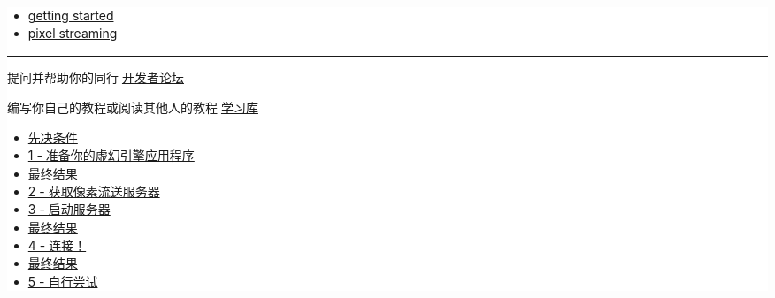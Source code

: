 
-   [getting started](https://dev.epicgames.com/community/search?query=getting%20started)
-   [pixel streaming](https://dev.epicgames.com/community/search?query=pixel%20streaming)

* * *

提问并帮助你的同行 [开发者论坛](https://forums.unrealengine.com/categories?tag=unreal-engine)

编写你自己的教程或阅读其他人的教程 [学习库](https://dev.epicgames.com/community/unreal-engine/learning)

-   [先决条件](/documentation/zh-cn/unreal-engine/getting-started-with-pixel-streaming-in-unreal-engine#%E5%85%88%E5%86%B3%E6%9D%A1%E4%BB%B6)
-   [1 - 准备你的虚幻引擎应用程序](/documentation/zh-cn/unreal-engine/getting-started-with-pixel-streaming-in-unreal-engine#1-%E5%87%86%E5%A4%87%E4%BD%A0%E7%9A%84%E8%99%9A%E5%B9%BB%E5%BC%95%E6%93%8E%E5%BA%94%E7%94%A8%E7%A8%8B%E5%BA%8F)
-   [最终结果](/documentation/zh-cn/unreal-engine/getting-started-with-pixel-streaming-in-unreal-engine#%E6%9C%80%E7%BB%88%E7%BB%93%E6%9E%9C)
-   [2 - 获取像素流送服务器](/documentation/zh-cn/unreal-engine/getting-started-with-pixel-streaming-in-unreal-engine#2-%E8%8E%B7%E5%8F%96%E5%83%8F%E7%B4%A0%E6%B5%81%E9%80%81%E6%9C%8D%E5%8A%A1%E5%99%A8)
-   [3 - 启动服务器](/documentation/zh-cn/unreal-engine/getting-started-with-pixel-streaming-in-unreal-engine#3-%E5%90%AF%E5%8A%A8%E6%9C%8D%E5%8A%A1%E5%99%A8)
-   [最终结果](/documentation/zh-cn/unreal-engine/getting-started-with-pixel-streaming-in-unreal-engine#%E6%9C%80%E7%BB%88%E7%BB%93%E6%9E%9C-2)
-   [4 - 连接！](/documentation/zh-cn/unreal-engine/getting-started-with-pixel-streaming-in-unreal-engine#4-%E8%BF%9E%E6%8E%A5%EF%BC%81)
-   [最终结果](/documentation/zh-cn/unreal-engine/getting-started-with-pixel-streaming-in-unreal-engine#%E6%9C%80%E7%BB%88%E7%BB%93%E6%9E%9C-3)
-   [5 - 自行尝试](/documentation/zh-cn/unreal-engine/getting-started-with-pixel-streaming-in-unreal-engine#5-%E8%87%AA%E8%A1%8C%E5%B0%9D%E8%AF%95)